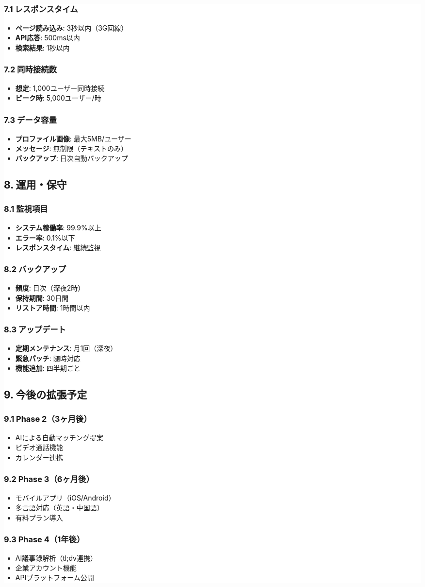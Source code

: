 ### 7.1 レスポンスタイム
- **ページ読み込み**: 3秒以内（3G回線）
- **API応答**: 500ms以内
- **検索結果**: 1秒以内

### 7.2 同時接続数
- **想定**: 1,000ユーザー同時接続
- **ピーク時**: 5,000ユーザー/時

### 7.3 データ容量
- **プロファイル画像**: 最大5MB/ユーザー
- **メッセージ**: 無制限（テキストのみ）
- **バックアップ**: 日次自動バックアップ

## 8. 運用・保守

### 8.1 監視項目
- **システム稼働率**: 99.9%以上
- **エラー率**: 0.1%以下
- **レスポンスタイム**: 継続監視

### 8.2 バックアップ
- **頻度**: 日次（深夜2時）
- **保持期間**: 30日間
- **リストア時間**: 1時間以内

### 8.3 アップデート
- **定期メンテナンス**: 月1回（深夜）
- **緊急パッチ**: 随時対応
- **機能追加**: 四半期ごと

## 9. 今後の拡張予定

### 9.1 Phase 2（3ヶ月後）
- AIによる自動マッチング提案
- ビデオ通話機能
- カレンダー連携

### 9.2 Phase 3（6ヶ月後）
- モバイルアプリ（iOS/Android）
- 多言語対応（英語・中国語）
- 有料プラン導入

### 9.3 Phase 4（1年後）
- AI議事録解析（tl;dv連携）
- 企業アカウント機能
- APIプラットフォーム公開
